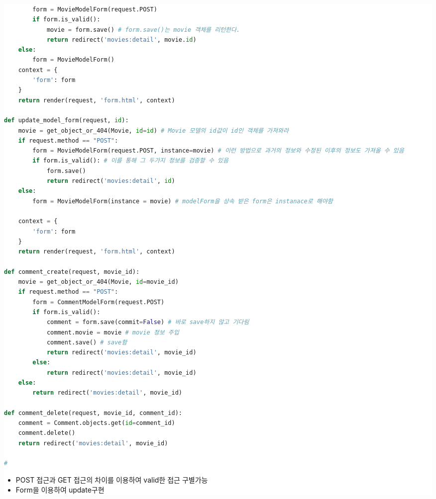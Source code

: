 ```python
        form = MovieModelForm(request.POST)
        if form.is_valid():
            movie = form.save() # form.save()는 movie 객체를 리턴한다.
            return redirect('movies:detail', movie.id)
    else:
        form = MovieModelForm()
    context = {
        'form': form
    }
    return render(request, 'form.html', context)

def update_model_form(request, id):
    movie = get_object_or_404(Movie, id=id) # Movie 모델의 id값이 id인 객체를 가져와라
    if request.method == "POST":
        form = MovieModelForm(request.POST, instance=movie) # 이런 방법으로 과거의 정보와 수정된 이후의 정보도 가져올 수 있음
        if form.is_valid(): # 이를 통해 그 두가지 정보를 검증할 수 있음
            form.save()
            return redirect('movies:detail', id)
    else:
        form = MovieModelForm(instance = movie) # modelForm을 상속 받은 form은 instanace로 해야함

    context = {
        'form': form
    }
    return render(request, 'form.html', context)

def comment_create(request, movie_id):
    movie = get_object_or_404(Movie, id=movie_id)
    if request.method == "POST":
        form = CommentModelForm(request.POST)
        if form.is_valid():
            comment = form.save(commit=False) # 바로 save하지 않고 기다림
            comment.movie = movie # movie 정보 주입
            comment.save() # save함
            return redirect('movies:detail', movie_id)
        else:
            return redirect('movies:detail', movie_id)
    else:
        return redirect('movies:detail', movie_id)

def comment_delete(request, movie_id, comment_id):
    comment = Comment.objects.get(id=comment_id)
    comment.delete()
    return redirect('movies:detail', movie_id)

#
```
- POST 접근과 GET 접근의 차이를 이용하여 valid한 접근 구별가능
- Form을 이용하여 update구현